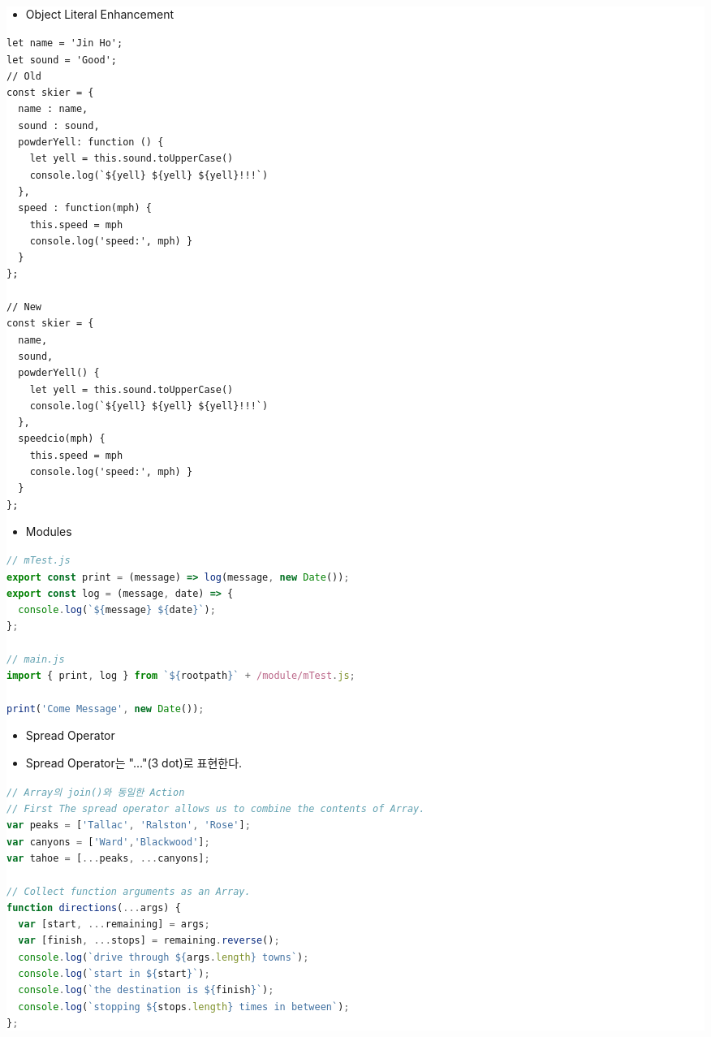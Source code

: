 * Object Literal Enhancement
```javscript
let name = 'Jin Ho';
let sound = 'Good';
// Old
const skier = {
  name : name,
  sound : sound,
  powderYell: function () {
    let yell = this.sound.toUpperCase()
    console.log(`${yell} ${yell} ${yell}!!!`) 
  },
  speed : function(mph) { 
    this.speed = mph
    console.log('speed:', mph) }
  }
};

// New
const skier = {
  name,
  sound,
  powderYell() {
    let yell = this.sound.toUpperCase()
    console.log(`${yell} ${yell} ${yell}!!!`) 
  },
  speedcio(mph) { 
    this.speed = mph
    console.log('speed:', mph) }
  }
};
```

* Modules
```javascript
// mTest.js
export const print = (message) => log(message, new Date());
export const log = (message, date) => {
  console.log(`${message} ${date}`);
};

// main.js
import { print, log } from `${rootpath}` + /module/mTest.js;

print('Come Message', new Date());
```
* Spread Operator
- Spread Operator는 "..."(3 dot)로 표현한다.
```javascript
// Array의 join()와 동일한 Action
// First The spread operator allows us to combine the contents of Array.
var peaks = ['Tallac', 'Ralston', 'Rose'];
var canyons = ['Ward','Blackwood'];
var tahoe = [...peaks, ...canyons];

// Collect function arguments as an Array.
function directions(...args) {
  var [start, ...remaining] = args;
  var [finish, ...stops] = remaining.reverse();
  console.log(`drive through ${args.length} towns`);
  console.log(`start in ${start}`);
  console.log(`the destination is ${finish}`);
  console.log(`stopping ${stops.length} times in between`);
};

```